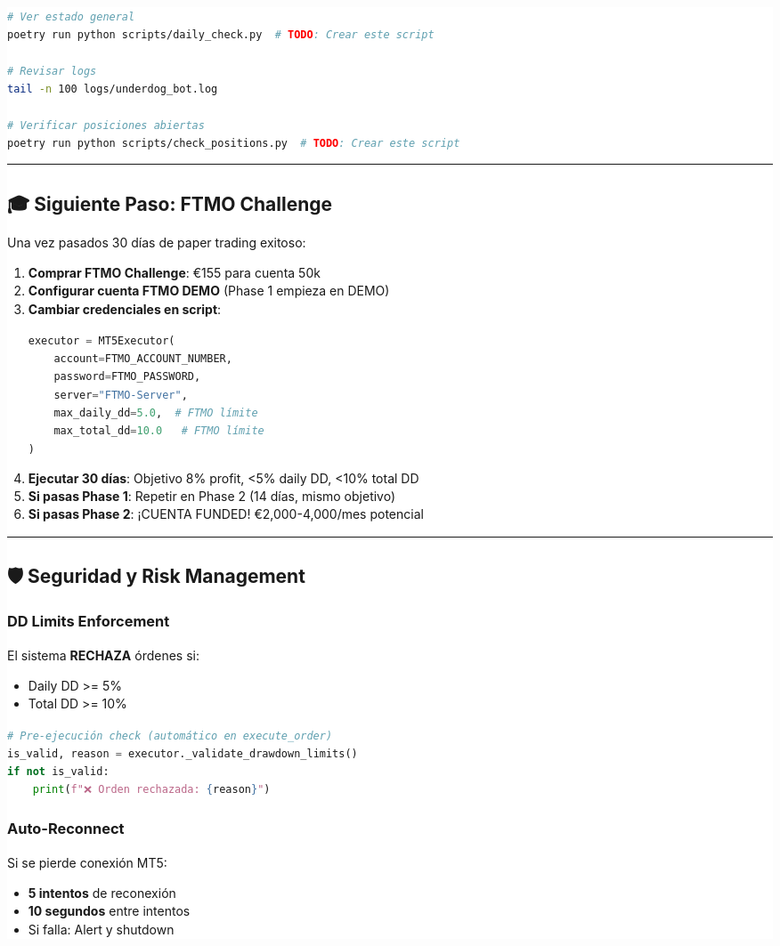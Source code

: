 ```bash
# Ver estado general
poetry run python scripts/daily_check.py  # TODO: Crear este script

# Revisar logs
tail -n 100 logs/underdog_bot.log

# Verificar posiciones abiertas
poetry run python scripts/check_positions.py  # TODO: Crear este script
```

---

## 🎓 Siguiente Paso: FTMO Challenge

Una vez pasados 30 días de paper trading exitoso:

1. **Comprar FTMO Challenge**: €155 para cuenta 50k
2. **Configurar cuenta FTMO DEMO** (Phase 1 empieza en DEMO)
3. **Cambiar credenciales en script**:
   ```python
   executor = MT5Executor(
       account=FTMO_ACCOUNT_NUMBER,
       password=FTMO_PASSWORD,
       server="FTMO-Server",
       max_daily_dd=5.0,  # FTMO límite
       max_total_dd=10.0   # FTMO límite
   )
   ```
4. **Ejecutar 30 días**: Objetivo 8% profit, <5% daily DD, <10% total DD
5. **Si pasas Phase 1**: Repetir en Phase 2 (14 días, mismo objetivo)
6. **Si pasas Phase 2**: ¡CUENTA FUNDED! €2,000-4,000/mes potencial

---

## 🛡️ Seguridad y Risk Management

### DD Limits Enforcement

El sistema **RECHAZA** órdenes si:
- Daily DD >= 5%
- Total DD >= 10%

```python
# Pre-ejecución check (automático en execute_order)
is_valid, reason = executor._validate_drawdown_limits()
if not is_valid:
    print(f"❌ Orden rechazada: {reason}")
```

### Auto-Reconnect

Si se pierde conexión MT5:
- **5 intentos** de reconexión
- **10 segundos** entre intentos
- Si falla: Alert y shutdown
